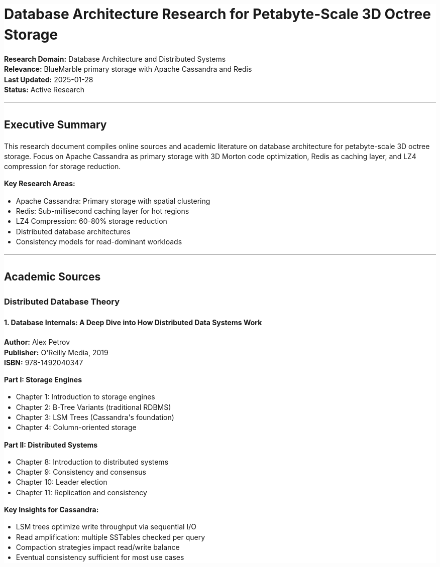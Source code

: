 # Database Architecture Research for Petabyte-Scale 3D Octree Storage

**Research Domain:** Database Architecture and Distributed Systems  
**Relevance:** BlueMarble primary storage with Apache Cassandra and Redis  
**Last Updated:** 2025-01-28  
**Status:** Active Research

---

## Executive Summary

This research document compiles online sources and academic literature on database architecture for petabyte-scale 3D octree storage. Focus on Apache Cassandra as primary storage with 3D Morton code optimization, Redis as caching layer, and LZ4 compression for storage reduction.

**Key Research Areas:**
- Apache Cassandra: Primary storage with spatial clustering
- Redis: Sub-millisecond caching layer for hot regions
- LZ4 Compression: 60-80% storage reduction
- Distributed database architectures
- Consistency models for read-dominant workloads

---

## Academic Sources

### Distributed Database Theory

#### 1. Database Internals: A Deep Dive into How Distributed Data Systems Work

**Author:** Alex Petrov  
**Publisher:** O'Reilly Media, 2019  
**ISBN:** 978-1492040347

**Part I: Storage Engines**
- Chapter 1: Introduction to storage engines
- Chapter 2: B-Tree Variants (traditional RDBMS)
- Chapter 3: LSM Trees (Cassandra's foundation)
- Chapter 4: Column-oriented storage

**Part II: Distributed Systems**
- Chapter 8: Introduction to distributed systems
- Chapter 9: Consistency and consensus
- Chapter 10: Leader election
- Chapter 11: Replication and consistency

**Key Insights for Cassandra:**
- LSM trees optimize write throughput via sequential I/O
- Read amplification: multiple SSTables checked per query
- Compaction strategies impact read/write balance
- Eventual consistency sufficient for most use cases
